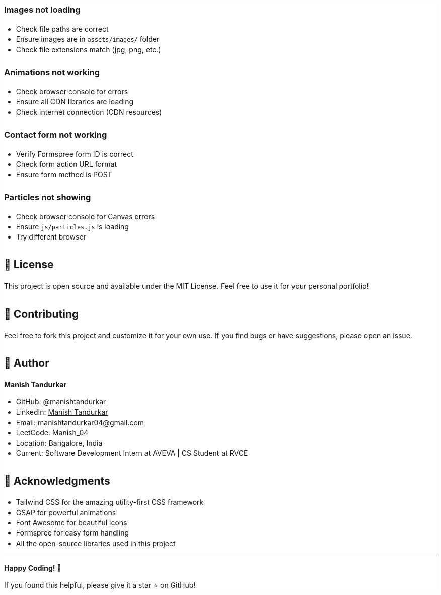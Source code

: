 ### Images not loading
- Check file paths are correct
- Ensure images are in `assets/images/` folder
- Check file extensions match (jpg, png, etc.)

### Animations not working
- Check browser console for errors
- Ensure all CDN libraries are loading
- Check internet connection (CDN resources)

### Contact form not working
- Verify Formspree form ID is correct
- Check form action URL format
- Ensure form method is POST

### Particles not showing
- Check browser console for Canvas errors
- Ensure `js/particles.js` is loading
- Try different browser

## 📄 License

This project is open source and available under the MIT License. Feel free to use it for your personal portfolio!

## 🤝 Contributing

Feel free to fork this project and customize it for your own use. If you find bugs or have suggestions, please open an issue.

## 👤 Author

**Manish Tandurkar**
- GitHub: [@manishtandurkar](https://github.com/manishtandurkar)
- LinkedIn: [Manish Tandurkar](https://www.linkedin.com/in/manish-tandurkar-33a5a7226/)
- Email: manishtandurkar04@gmail.com
- LeetCode: [Manish_04](https://leetcode.com/u/Manish_04/)
- Location: Bangalore, India
- Current: Software Development Intern at AVEVA | CS Student at RVCE

## 🙏 Acknowledgments

- Tailwind CSS for the amazing utility-first CSS framework
- GSAP for powerful animations
- Font Awesome for beautiful icons
- Formspree for easy form handling
- All the open-source libraries used in this project

---

**Happy Coding! 🚀**

If you found this helpful, please give it a star ⭐ on GitHub!
